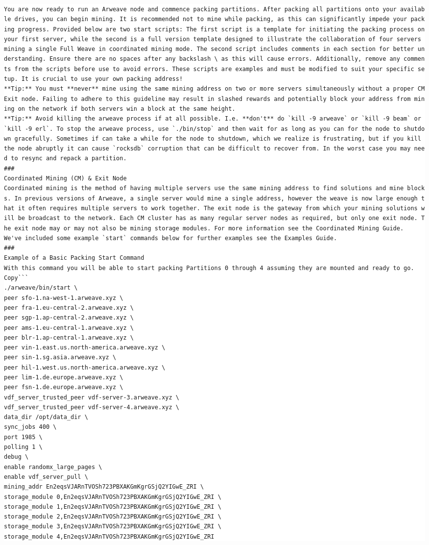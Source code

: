 ```
You are now ready to run an Arweave node and commence packing partitions. After packing all partitions onto your available drives, you can begin mining. It is recommended not to mine while packing, as this can significantly impede your packing progress. Provided below are two start scripts: The first script is a template for initiating the packing process on your first server, while the second is a full version template designed to illustrate the collaboration of four servers mining a single Full Weave in coordinated mining mode. The second script includes comments in each section for better understanding. Ensure there are no spaces after any backslash \ as this will cause errors. Additionally, remove any comments from the scripts before use to avoid errors. These scripts are examples and must be modified to suit your specific setup. It is crucial to use your own packing address!
**Tip:** You must **never** mine using the same mining address on two or more servers simultaneously without a proper CM Exit node. Failing to adhere to this guideline may result in slashed rewards and potentially block your address from mining on the network if both servers win a block at the same height.
**Tip:** Avoid killing the arweave process if at all possible. I.e. **don't** do `kill -9 arweave` or `kill -9 beam` or `kill -9 erl`. To stop the arweave process, use `./bin/stop` and then wait for as long as you can for the node to shutdown gracefully. Sometimes if can take a while for the node to shutdown, which we realize is frustrating, but if you kill the node abruptly it can cause `rocksdb` corruption that can be difficult to recover from. In the worst case you may need to resync and repack a partition.
### 
Coordinated Mining (CM) & Exit Node
Coordinated mining is the method of having multiple servers use the same mining address to find solutions and mine blocks. In previous versions of Arweave, a single server would mine a single address, however the weave is now large enough that it often requires multiple servers to work together. The exit node is the gateway from which your mining solutions will be broadcast to the network. Each CM cluster has as many regular server nodes as required, but only one exit node. The exit node may or may not also be mining storage modules. For more information see the Coordinated Mining Guide.
We've included some example `start` commands below for further examples see the Examples Guide.
### 
Example of a Basic Packing Start Command
With this command you will be able to start packing Partitions 0 through 4 assuming they are mounted and ready to go.
Copy```
./arweave/bin/start \
peer sfo-1.na-west-1.arweave.xyz \
peer fra-1.eu-central-2.arweave.xyz \
peer sgp-1.ap-central-2.arweave.xyz \
peer ams-1.eu-central-1.arweave.xyz \
peer blr-1.ap-central-1.arweave.xyz \
peer vin-1.east.us.north-america.arweave.xyz \
peer sin-1.sg.asia.arweave.xyz \
peer hil-1.west.us.north-america.arweave.xyz \
peer lim-1.de.europe.arweave.xyz \
peer fsn-1.de.europe.arweave.xyz \
vdf_server_trusted_peer vdf-server-3.arweave.xyz \
vdf_server_trusted_peer vdf-server-4.arweave.xyz \
data_dir /opt/data_dir \
sync_jobs 400 \
port 1985 \
polling 1 \
debug \
enable randomx_large_pages \
enable vdf_server_pull \
mining_addr En2eqsVJARnTVOSh723PBXAKGmKgrGSjQ2YIGwE_ZRI \
storage_module 0,En2eqsVJARnTVOSh723PBXAKGmKgrGSjQ2YIGwE_ZRI \
storage_module 1,En2eqsVJARnTVOSh723PBXAKGmKgrGSjQ2YIGwE_ZRI \
storage_module 2,En2eqsVJARnTVOSh723PBXAKGmKgrGSjQ2YIGwE_ZRI \
storage_module 3,En2eqsVJARnTVOSh723PBXAKGmKgrGSjQ2YIGwE_ZRI \
storage_module 4,En2eqsVJARnTVOSh723PBXAKGmKgrGSjQ2YIGwE_ZRI
```
